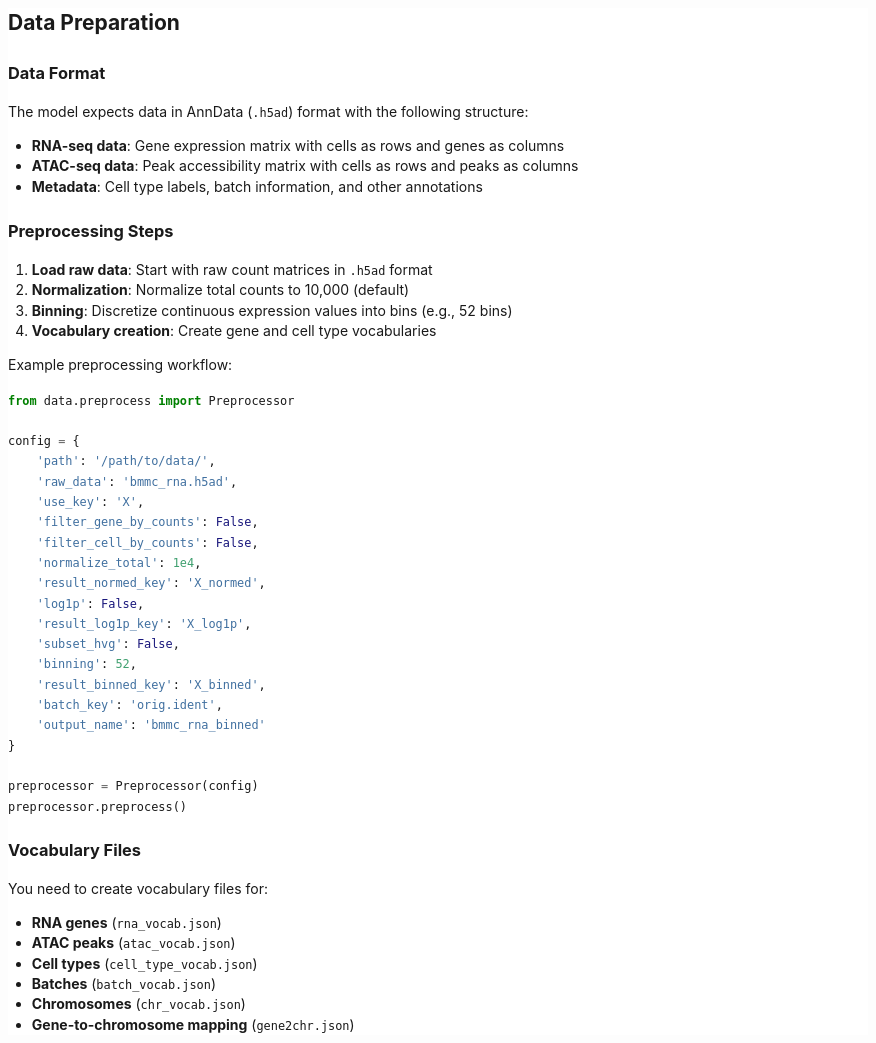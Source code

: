 ## Data Preparation

### Data Format

The model expects data in AnnData (`.h5ad`) format with the following structure:

- **RNA-seq data**: Gene expression matrix with cells as rows and genes as columns
- **ATAC-seq data**: Peak accessibility matrix with cells as rows and peaks as columns
- **Metadata**: Cell type labels, batch information, and other annotations

### Preprocessing Steps

1. **Load raw data**: Start with raw count matrices in `.h5ad` format
2. **Normalization**: Normalize total counts to 10,000 (default)
3. **Binning**: Discretize continuous expression values into bins (e.g., 52 bins)
4. **Vocabulary creation**: Create gene and cell type vocabularies

Example preprocessing workflow:

```python
from data.preprocess import Preprocessor

config = {
    'path': '/path/to/data/',
    'raw_data': 'bmmc_rna.h5ad',
    'use_key': 'X',
    'filter_gene_by_counts': False,
    'filter_cell_by_counts': False,
    'normalize_total': 1e4,
    'result_normed_key': 'X_normed',
    'log1p': False,
    'result_log1p_key': 'X_log1p',
    'subset_hvg': False,
    'binning': 52,
    'result_binned_key': 'X_binned',
    'batch_key': 'orig.ident',
    'output_name': 'bmmc_rna_binned'
}

preprocessor = Preprocessor(config)
preprocessor.preprocess()
```

### Vocabulary Files

You need to create vocabulary files for:
- **RNA genes** (`rna_vocab.json`)
- **ATAC peaks** (`atac_vocab.json`)
- **Cell types** (`cell_type_vocab.json`)
- **Batches** (`batch_vocab.json`)
- **Chromosomes** (`chr_vocab.json`)
- **Gene-to-chromosome mapping** (`gene2chr.json`)
